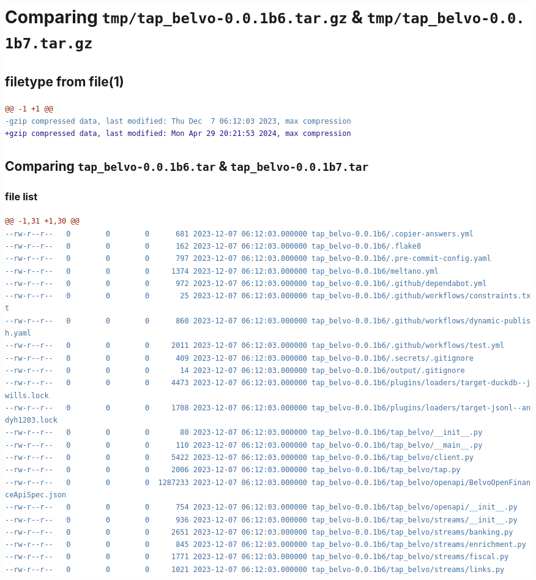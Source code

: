 # Comparing `tmp/tap_belvo-0.0.1b6.tar.gz` & `tmp/tap_belvo-0.0.1b7.tar.gz`

## filetype from file(1)

```diff
@@ -1 +1 @@
-gzip compressed data, last modified: Thu Dec  7 06:12:03 2023, max compression
+gzip compressed data, last modified: Mon Apr 29 20:21:53 2024, max compression
```

## Comparing `tap_belvo-0.0.1b6.tar` & `tap_belvo-0.0.1b7.tar`

### file list

```diff
@@ -1,31 +1,30 @@
--rw-r--r--   0        0        0      681 2023-12-07 06:12:03.000000 tap_belvo-0.0.1b6/.copier-answers.yml
--rw-r--r--   0        0        0      162 2023-12-07 06:12:03.000000 tap_belvo-0.0.1b6/.flake8
--rw-r--r--   0        0        0      797 2023-12-07 06:12:03.000000 tap_belvo-0.0.1b6/.pre-commit-config.yaml
--rw-r--r--   0        0        0     1374 2023-12-07 06:12:03.000000 tap_belvo-0.0.1b6/meltano.yml
--rw-r--r--   0        0        0      972 2023-12-07 06:12:03.000000 tap_belvo-0.0.1b6/.github/dependabot.yml
--rw-r--r--   0        0        0       25 2023-12-07 06:12:03.000000 tap_belvo-0.0.1b6/.github/workflows/constraints.txt
--rw-r--r--   0        0        0      860 2023-12-07 06:12:03.000000 tap_belvo-0.0.1b6/.github/workflows/dynamic-publish.yaml
--rw-r--r--   0        0        0     2011 2023-12-07 06:12:03.000000 tap_belvo-0.0.1b6/.github/workflows/test.yml
--rw-r--r--   0        0        0      409 2023-12-07 06:12:03.000000 tap_belvo-0.0.1b6/.secrets/.gitignore
--rw-r--r--   0        0        0       14 2023-12-07 06:12:03.000000 tap_belvo-0.0.1b6/output/.gitignore
--rw-r--r--   0        0        0     4473 2023-12-07 06:12:03.000000 tap_belvo-0.0.1b6/plugins/loaders/target-duckdb--jwills.lock
--rw-r--r--   0        0        0     1708 2023-12-07 06:12:03.000000 tap_belvo-0.0.1b6/plugins/loaders/target-jsonl--andyh1203.lock
--rw-r--r--   0        0        0       80 2023-12-07 06:12:03.000000 tap_belvo-0.0.1b6/tap_belvo/__init__.py
--rw-r--r--   0        0        0      110 2023-12-07 06:12:03.000000 tap_belvo-0.0.1b6/tap_belvo/__main__.py
--rw-r--r--   0        0        0     5422 2023-12-07 06:12:03.000000 tap_belvo-0.0.1b6/tap_belvo/client.py
--rw-r--r--   0        0        0     2006 2023-12-07 06:12:03.000000 tap_belvo-0.0.1b6/tap_belvo/tap.py
--rw-r--r--   0        0        0  1287233 2023-12-07 06:12:03.000000 tap_belvo-0.0.1b6/tap_belvo/openapi/BelvoOpenFinanceApiSpec.json
--rw-r--r--   0        0        0      754 2023-12-07 06:12:03.000000 tap_belvo-0.0.1b6/tap_belvo/openapi/__init__.py
--rw-r--r--   0        0        0      936 2023-12-07 06:12:03.000000 tap_belvo-0.0.1b6/tap_belvo/streams/__init__.py
--rw-r--r--   0        0        0     2651 2023-12-07 06:12:03.000000 tap_belvo-0.0.1b6/tap_belvo/streams/banking.py
--rw-r--r--   0        0        0      845 2023-12-07 06:12:03.000000 tap_belvo-0.0.1b6/tap_belvo/streams/enrichment.py
--rw-r--r--   0        0        0     1771 2023-12-07 06:12:03.000000 tap_belvo-0.0.1b6/tap_belvo/streams/fiscal.py
--rw-r--r--   0        0        0     1021 2023-12-07 06:12:03.000000 tap_belvo-0.0.1b6/tap_belvo/streams/links.py
```